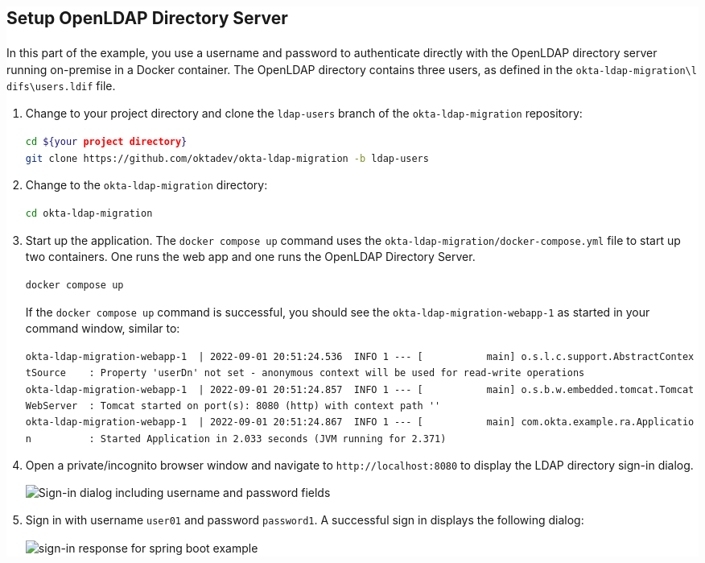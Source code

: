 ## Setup OpenLDAP Directory Server

In this part of the example, you use a username and password to authenticate directly with the OpenLDAP directory server running on-premise in a Docker container. The OpenLDAP directory contains three users, as defined in the `okta-ldap-migration\ldifs\users.ldif` file.

1. Change to your project directory and clone the `ldap-users` branch of the `okta-ldap-migration` repository:
   
   ```bash
   cd ${your project directory}
   git clone https://github.com/oktadev/okta-ldap-migration -b ldap-users
   ```

2. Change to the `okta-ldap-migration` directory:

   ```bash
   cd okta-ldap-migration
   ```

3. Start up the application. The `docker compose up` command uses the `okta-ldap-migration/docker-compose.yml` file to start up two containers. One runs the web app and one runs the OpenLDAP Directory Server.

   ```bash
   docker compose up
   ```

   If the `docker compose up` command is successful, you  should see the `okta-ldap-migration-webapp-1` as started in your command window, similar to:

   ```
   okta-ldap-migration-webapp-1  | 2022-09-01 20:51:24.536  INFO 1 --- [           main] o.s.l.c.support.AbstractContextSource    : Property 'userDn' not set - anonymous context will be used for read-write operations
   okta-ldap-migration-webapp-1  | 2022-09-01 20:51:24.857  INFO 1 --- [           main] o.s.b.w.embedded.tomcat.TomcatWebServer  : Tomcat started on port(s): 8080 (http) with context path ''
   okta-ldap-migration-webapp-1  | 2022-09-01 20:51:24.867  INFO 1 --- [           main] com.okta.example.ra.Application          : Started Application in 2.033 seconds (JVM running for 2.371)
   ```

4. Open a private/incognito browser window and navigate to `http://localhost:8080` to display the LDAP directory sign-in dialog.

   <div class="half border">

   ![Sign-in dialog including username and password fields](/img/ra/directory-coexistence/ldap-to-okta-signin-dialog.png)

   </div>

5. Sign in with username `user01` and password `password1`. A successful sign in displays the following dialog:

   <div class="three-quarter border">

   ![sign-in response for spring boot example](/img/ra/directory-coexistence/ldap-to-okta-signin-response.png)

   </div>
